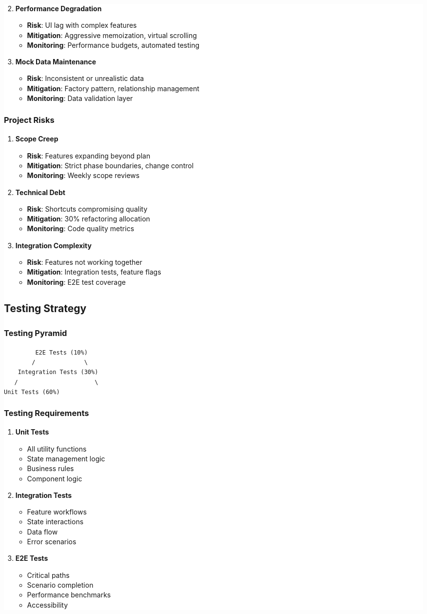 2. **Performance Degradation**
   - **Risk**: UI lag with complex features
   - **Mitigation**: Aggressive memoization, virtual scrolling
   - **Monitoring**: Performance budgets, automated testing

3. **Mock Data Maintenance**
   - **Risk**: Inconsistent or unrealistic data
   - **Mitigation**: Factory pattern, relationship management
   - **Monitoring**: Data validation layer

### Project Risks

1. **Scope Creep**
   - **Risk**: Features expanding beyond plan
   - **Mitigation**: Strict phase boundaries, change control
   - **Monitoring**: Weekly scope reviews

2. **Technical Debt**
   - **Risk**: Shortcuts compromising quality
   - **Mitigation**: 30% refactoring allocation
   - **Monitoring**: Code quality metrics

3. **Integration Complexity**
   - **Risk**: Features not working together
   - **Mitigation**: Integration tests, feature flags
   - **Monitoring**: E2E test coverage

## Testing Strategy

### Testing Pyramid
```
         E2E Tests (10%)
        /              \
    Integration Tests (30%)
   /                      \
Unit Tests (60%)
```

### Testing Requirements

1. **Unit Tests**
   - All utility functions
   - State management logic
   - Business rules
   - Component logic

2. **Integration Tests**
   - Feature workflows
   - State interactions
   - Data flow
   - Error scenarios

3. **E2E Tests**
   - Critical paths
   - Scenario completion
   - Performance benchmarks
   - Accessibility
